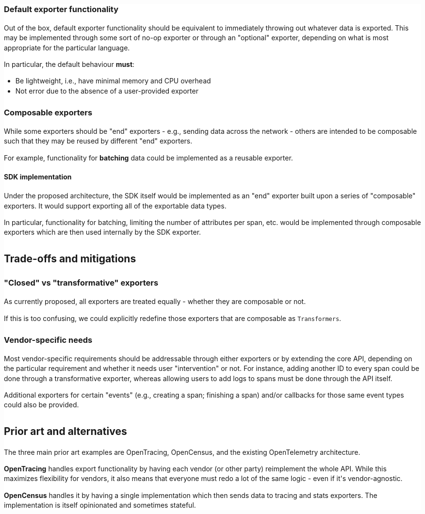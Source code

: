 ### Default exporter functionality

Out of the box, default exporter functionality should be equivalent to immediately throwing out whatever data is exported. This may be implemented through some sort of no-op exporter or through an "optional" exporter, depending on what is most appropriate for the particular language.

In particular, the default behaviour **must**:

* Be lightweight, i.e., have minimal memory and CPU overhead
* Not error due to the absence of a user-provided exporter

### Composable exporters

While some exporters should be "end" exporters - e.g., sending data across the network - others are intended to be composable such that they may be reused by different "end" exporters.

For example, functionality for **batching** data could be implemented as a reusable exporter.

#### SDK implementation

Under the proposed architecture, the SDK itself would be implemented as an "end" exporter built upon a series of "composable" exporters. It would support exporting all of the exportable data types.

In particular, functionality for batching, limiting the number of attributes per span, etc. would be implemented through composable exporters which are then used internally by the SDK exporter.

## Trade-offs and mitigations

### "Closed" vs "transformative" exporters

As currently proposed, all exporters are treated equally - whether they are composable or not.

If this is too confusing, we could explicitly redefine those exporters that are composable as `Transformers`.

### Vendor-specific needs

Most vendor-specific requirements should be addressable through either exporters or by extending the core API, depending on the particular requirement and whether it needs user "intervention" or not. For instance, adding another ID to every span could be done through a transformative exporter, whereas allowing users to add logs to spans must be done through the API itself.

Additional exporters for certain "events" (e.g., creating a span; finishing a span) and/or callbacks for those same event types could also be provided.

## Prior art and alternatives

The three main prior art examples are OpenTracing, OpenCensus, and the existing OpenTelemetry architecture.

**OpenTracing** handles export functionality by having each vendor (or other party) reimplement the whole API. While this maximizes flexibility for vendors, it also means that everyone must redo a lot of the same logic - even if it's vendor-agnostic.

**OpenCensus** handles it by having a single implementation which then sends data to tracing and stats exporters. The implementation is itself opinionated and sometimes stateful.
